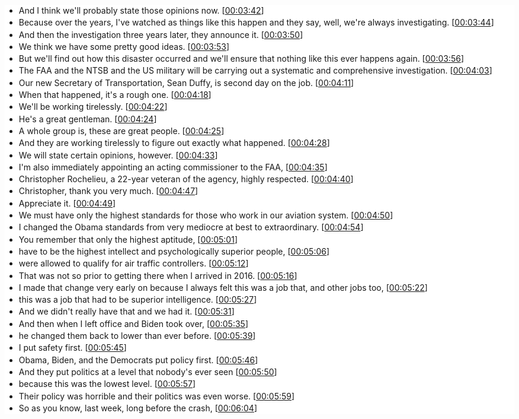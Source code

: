 *  And I think we'll probably state those opinions now. [[00:03:42](https://www.youtube.com/watch?v=8iH3u0W_C_Q&t=222.22s)]
*  Because over the years, I've watched as things like this happen and they say, well, we're always investigating. [[00:03:44](https://www.youtube.com/watch?v=8iH3u0W_C_Q&t=224.5s)]
*  And then the investigation three years later, they announce it. [[00:03:50](https://www.youtube.com/watch?v=8iH3u0W_C_Q&t=230.9s)]
*  We think we have some pretty good ideas. [[00:03:53](https://www.youtube.com/watch?v=8iH3u0W_C_Q&t=233.54000000000002s)]
*  But we'll find out how this disaster occurred and we'll ensure that nothing like this ever happens again. [[00:03:56](https://www.youtube.com/watch?v=8iH3u0W_C_Q&t=236.82000000000002s)]
*  The FAA and the NTSB and the US military will be carrying out a systematic and comprehensive investigation. [[00:04:03](https://www.youtube.com/watch?v=8iH3u0W_C_Q&t=243.8s)]
*  Our new Secretary of Transportation, Sean Duffy, is second day on the job. [[00:04:11](https://www.youtube.com/watch?v=8iH3u0W_C_Q&t=251.48s)]
*  When that happened, it's a rough one. [[00:04:18](https://www.youtube.com/watch?v=8iH3u0W_C_Q&t=258.64s)]
*  We'll be working tirelessly. [[00:04:22](https://www.youtube.com/watch?v=8iH3u0W_C_Q&t=262.88s)]
*  He's a great gentleman. [[00:04:24](https://www.youtube.com/watch?v=8iH3u0W_C_Q&t=264.24s)]
*  A whole group is, these are great people. [[00:04:25](https://www.youtube.com/watch?v=8iH3u0W_C_Q&t=265.24s)]
*  And they are working tirelessly to figure out exactly what happened. [[00:04:28](https://www.youtube.com/watch?v=8iH3u0W_C_Q&t=268.52s)]
*  We will state certain opinions, however. [[00:04:33](https://www.youtube.com/watch?v=8iH3u0W_C_Q&t=273.5s)]
*  I'm also immediately appointing an acting commissioner to the FAA, [[00:04:35](https://www.youtube.com/watch?v=8iH3u0W_C_Q&t=275.42s)]
*  Christopher Rochelieu, a 22-year veteran of the agency, highly respected. [[00:04:40](https://www.youtube.com/watch?v=8iH3u0W_C_Q&t=280.26s)]
*  Christopher, thank you very much. [[00:04:47](https://www.youtube.com/watch?v=8iH3u0W_C_Q&t=287.54s)]
*  Appreciate it. [[00:04:49](https://www.youtube.com/watch?v=8iH3u0W_C_Q&t=289.02s)]
*  We must have only the highest standards for those who work in our aviation system. [[00:04:50](https://www.youtube.com/watch?v=8iH3u0W_C_Q&t=290.42s)]
*  I changed the Obama standards from very mediocre at best to extraordinary. [[00:04:54](https://www.youtube.com/watch?v=8iH3u0W_C_Q&t=294.38s)]
*  You remember that only the highest aptitude, [[00:05:01](https://www.youtube.com/watch?v=8iH3u0W_C_Q&t=301.47999999999996s)]
*  have to be the highest intellect and psychologically superior people, [[00:05:06](https://www.youtube.com/watch?v=8iH3u0W_C_Q&t=306.35999999999996s)]
*  were allowed to qualify for air traffic controllers. [[00:05:12](https://www.youtube.com/watch?v=8iH3u0W_C_Q&t=312.47999999999996s)]
*  That was not so prior to getting there when I arrived in 2016. [[00:05:16](https://www.youtube.com/watch?v=8iH3u0W_C_Q&t=316.64s)]
*  I made that change very early on because I always felt this was a job that, and other jobs too, [[00:05:22](https://www.youtube.com/watch?v=8iH3u0W_C_Q&t=322.64s)]
*  this was a job that had to be superior intelligence. [[00:05:27](https://www.youtube.com/watch?v=8iH3u0W_C_Q&t=327.94s)]
*  And we didn't really have that and we had it. [[00:05:31](https://www.youtube.com/watch?v=8iH3u0W_C_Q&t=331.42s)]
*  And then when I left office and Biden took over, [[00:05:35](https://www.youtube.com/watch?v=8iH3u0W_C_Q&t=335.86s)]
*  he changed them back to lower than ever before. [[00:05:39](https://www.youtube.com/watch?v=8iH3u0W_C_Q&t=339.7s)]
*  I put safety first. [[00:05:45](https://www.youtube.com/watch?v=8iH3u0W_C_Q&t=345.5s)]
*  Obama, Biden, and the Democrats put policy first. [[00:05:46](https://www.youtube.com/watch?v=8iH3u0W_C_Q&t=346.98s)]
*  And they put politics at a level that nobody's ever seen [[00:05:50](https://www.youtube.com/watch?v=8iH3u0W_C_Q&t=350.62s)]
*  because this was the lowest level. [[00:05:57](https://www.youtube.com/watch?v=8iH3u0W_C_Q&t=357.4s)]
*  Their policy was horrible and their politics was even worse. [[00:05:59](https://www.youtube.com/watch?v=8iH3u0W_C_Q&t=359.52s)]
*  So as you know, last week, long before the crash, [[00:06:04](https://www.youtube.com/watch?v=8iH3u0W_C_Q&t=364.71999999999997s)]